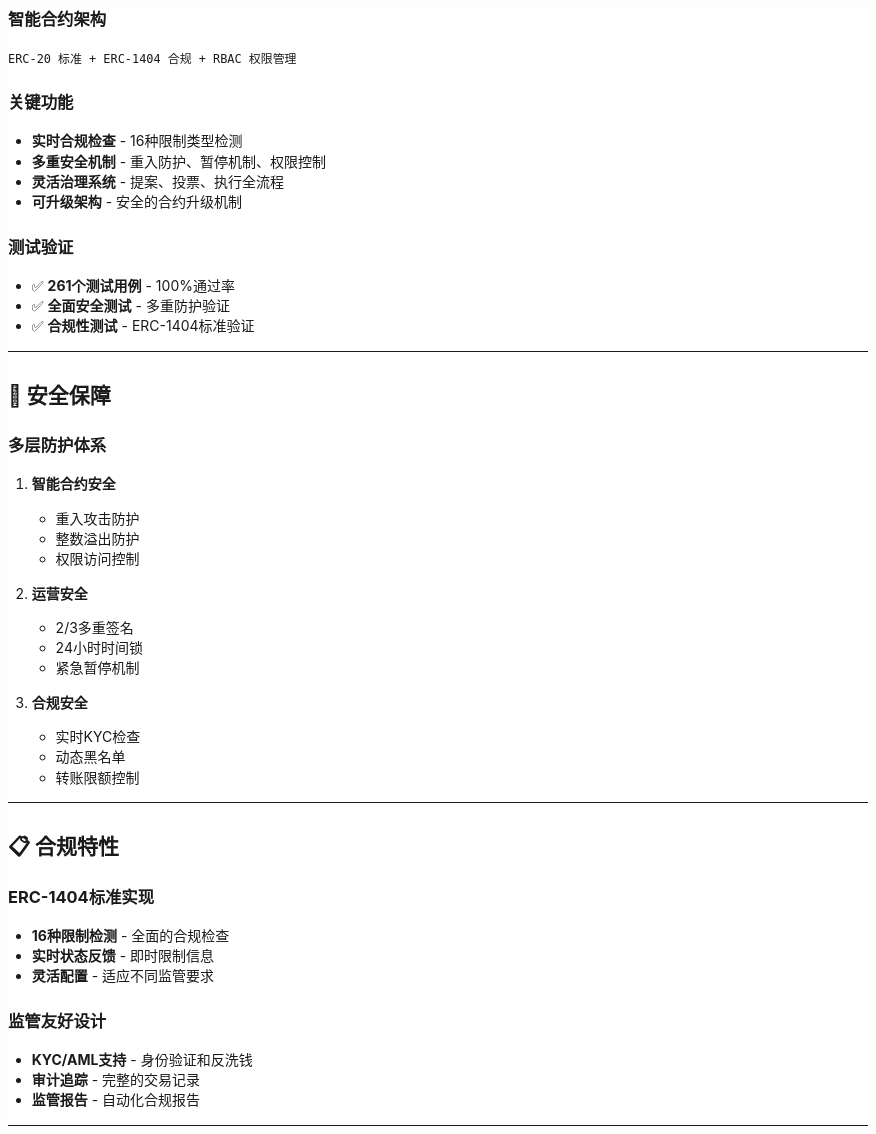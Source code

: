 ### 智能合约架构
```
ERC-20 标准 + ERC-1404 合规 + RBAC 权限管理
```

### 关键功能
- **实时合规检查** - 16种限制类型检测
- **多重安全机制** - 重入防护、暂停机制、权限控制
- **灵活治理系统** - 提案、投票、执行全流程
- **可升级架构** - 安全的合约升级机制

### 测试验证
- ✅ **261个测试用例** - 100%通过率
- ✅ **全面安全测试** - 多重防护验证
- ✅ **合规性测试** - ERC-1404标准验证

---

## 🔐 安全保障

### 多层防护体系
1. **智能合约安全**
   - 重入攻击防护
   - 整数溢出防护
   - 权限访问控制

2. **运营安全**
   - 2/3多重签名
   - 24小时时间锁
   - 紧急暂停机制

3. **合规安全**
   - 实时KYC检查
   - 动态黑名单
   - 转账限额控制

---

## 📋 合规特性

### ERC-1404标准实现
- **16种限制检测** - 全面的合规检查
- **实时状态反馈** - 即时限制信息
- **灵活配置** - 适应不同监管要求

### 监管友好设计
- **KYC/AML支持** - 身份验证和反洗钱
- **审计追踪** - 完整的交易记录
- **监管报告** - 自动化合规报告

---